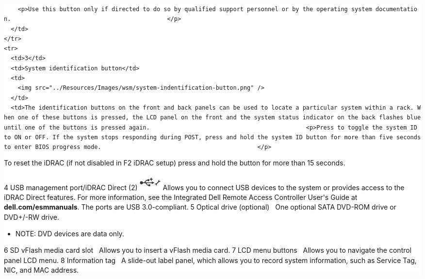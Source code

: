         <p>Use this button only if directed to do so by qualified support personnel or by the operating system documentation.                                             </p>
      </td>
    </tr>
    <tr>
      <td>3</td>
      <td>System identification button</td>
      <td>
        <img src="../Resources/Images/wsm/system-indentification-button.png" />
      </td>
      <td>The identification buttons on the front and back panels can be used to locate a particular system within a rack. When one of these buttons is pressed, the LCD panel on the front and the system status indicator on the back flashes blue until one of the buttons is pressed again.                                             <p>Press to toggle the system ID to ON or OFF. If the system stops responding during POST, press and hold the system ID button for more than five seconds to enter BIOS progress mode.                                             </p>
<p>To reset the iDRAC (if not disabled in F2 iDRAC setup) press and hold the button for more than 15 seconds.                                             </p></td>
    </tr>
    <tr>
      <td>4</td>
      <td>USB management port/iDRAC Direct (2)                                          </td>
      <td>
        <img src="../Resources/Images/wsm/usb-management-port.png" />
      </td>
      <td>Allows you to connect USB devices to the system or provides access to the iDRAC Direct features. For more information, see the Integrated Dell Remote Access Controller User's Guide at                                              <strong>dell.com/esmmanuals</strong>. The ports are USB 3.0-compliant.                                          </td>
    </tr>
    <tr>
      <td>5</td>
      <td>Optical drive (optional)</td>
      <td> </td>
      <td>One optional SATA DVD-ROM drive or DVD+/-RW drive.                                             <!-- --><ul><li>NOTE: DVD devices are data only.                                                   </li></ul></td>
    </tr>
    <tr>
      <td>6</td>
      <td>SD vFlash media card slot</td>
      <td> </td>
      <td>Allows you to insert a vFlash media card.                                           </td>
    </tr>
    <tr>
      <td>7</td>
      <td>LCD menu buttons</td>
      <td> </td>
      <td>Allows you to navigate the control panel LCD menu.                                          </td>
    </tr>
    <tr>
      <td>8</td>
      <td>Information tag</td>
      <td> </td>
      <td>A slide-out label panel, which allows you to record system information, such as Service Tag, NIC, and MAC address.                                          </td>
    </tr>
    <tr>